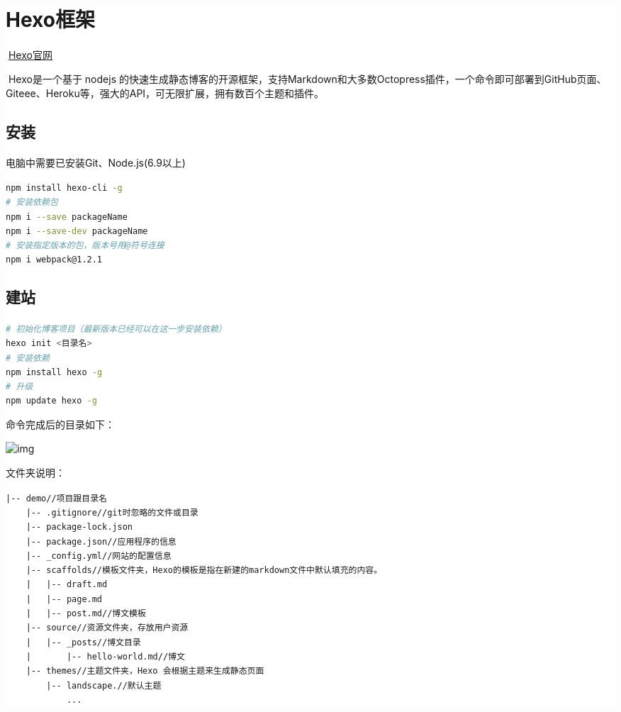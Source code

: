 # Hexo框架

​	[Hexo官网](https://hexo.io/themes/)

​	Hexo是一个基于 nodejs 的快速生成静态博客的开源框架，支持Markdown和大多数Octopress插件，一个命令即可部署到GitHub页面、Giteee、Heroku等，强大的API，可无限扩展，拥有数百个主题和插件。

## 安装

电脑中需要已安装Git、Node.js(6.9以上)

```bash
npm install hexo-cli -g
# 安装依赖包
npm i --save packageName
npm i --save-dev packageName
# 安装指定版本的包，版本号用@符号连接
npm i webpack@1.2.1
```

## 建站

```bash
# 初始化博客项目（最新版本已经可以在这一步安装依赖）
hexo init <目录名>
# 安装依赖
npm install hexo -g
# 升级
npm update hexo -g 
```

命令完成后的目录如下：

![img](https://naihexi.gitee.io/picgo/blog/init.png)

文件夹说明：

```
|-- demo//项目跟目录名
    |-- .gitignore//git时忽略的文件或目录
    |-- package-lock.json
    |-- package.json//应用程序的信息
    |-- _config.yml//网站的配置信息
    |-- scaffolds//模板文件夹，Hexo的模板是指在新建的markdown文件中默认填充的内容。
    |   |-- draft.md
    |   |-- page.md
    |   |-- post.md//博文模板
    |-- source//资源文件夹，存放用户资源
    |   |-- _posts//博文目录
    |       |-- hello-world.md//博文
    |-- themes//主题文件夹，Hexo 会根据主题来生成静态页面
        |-- landscape.//默认主题
            ...
```
